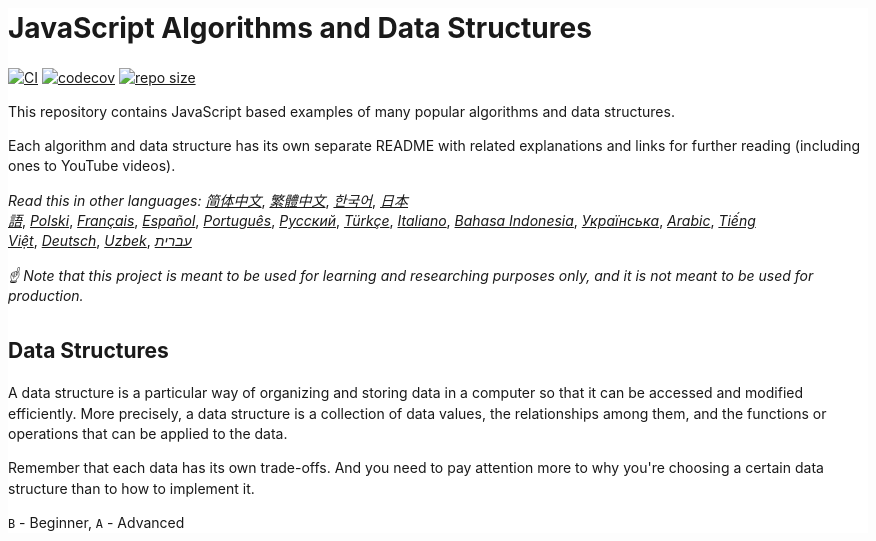 # JavaScript Algorithms and Data Structures

[![CI](https://github.com/trekhleb/javascript-algorithms/workflows/CI/badge.svg)](https://github.com/trekhleb/javascript-algorithms/actions?query=workflow%3ACI+branch%3Amaster) [![codecov](https://camo.githubusercontent.com/ace288e7005c8469467bf2b11e874a66874783367ec2f6aba571ed1d532c4edc/68747470733a2f2f636f6465636f762e696f2f67682f7472656b686c65622f6a6176617363726970742d616c676f726974686d732f6272616e63682f6d61737465722f67726170682f62616467652e737667)](https://codecov.io/gh/trekhleb/javascript-algorithms) [![repo size](https://camo.githubusercontent.com/6c3b63dd41aa45293263afb05399caeef7ad79cec736baa236b91686c08d0269/68747470733a2f2f696d672e736869656c64732e696f2f6769746875622f7265706f2d73697a652f7472656b686c65622f6a6176617363726970742d616c676f726974686d732e737667)](https://camo.githubusercontent.com/6c3b63dd41aa45293263afb05399caeef7ad79cec736baa236b91686c08d0269/68747470733a2f2f696d672e736869656c64732e696f2f6769746875622f7265706f2d73697a652f7472656b686c65622f6a6176617363726970742d616c676f726974686d732e737667)

This repository contains JavaScript based examples of many popular algorithms and data structures.

Each algorithm and data structure has its own separate README with related explanations and links for further reading (including ones to YouTube videos).

*Read this in other languages:* [_简体中文_](https://github.com/trekhleb/javascript-algorithms/blob/master/README.zh-CN.md), [_繁體中文_](https://github.com/trekhleb/javascript-algorithms/blob/master/README.zh-TW.md), [_한국어_](https://github.com/trekhleb/javascript-algorithms/blob/master/README.ko-KR.md), [_日本語_](https://github.com/trekhleb/javascript-algorithms/blob/master/README.ja-JP.md), [_Polski_](https://github.com/trekhleb/javascript-algorithms/blob/master/README.pl-PL.md), [_Français_](https://github.com/trekhleb/javascript-algorithms/blob/master/README.fr-FR.md), [_Español_](https://github.com/trekhleb/javascript-algorithms/blob/master/README.es-ES.md), [_Português_](https://github.com/trekhleb/javascript-algorithms/blob/master/README.pt-BR.md), [_Русский_](https://github.com/trekhleb/javascript-algorithms/blob/master/README.ru-RU.md), [_Türkçe_](https://github.com/trekhleb/javascript-algorithms/blob/master/README.tr-TR.md), [_Italiano_](https://github.com/trekhleb/javascript-algorithms/blob/master/README.it-IT.md), [_Bahasa Indonesia_](https://github.com/trekhleb/javascript-algorithms/blob/master/README.id-ID.md), [_Українська_](https://github.com/trekhleb/javascript-algorithms/blob/master/README.uk-UA.md), [_Arabic_](https://github.com/trekhleb/javascript-algorithms/blob/master/README.ar-AR.md), [_Tiếng Việt_](https://github.com/trekhleb/javascript-algorithms/blob/master/README.vi-VN.md), [_Deutsch_](https://github.com/trekhleb/javascript-algorithms/blob/master/README.de-DE.md), [_Uzbek_](https://github.com/trekhleb/javascript-algorithms/blob/master/README.uz-UZ.md), [_עברית_](https://github.com/trekhleb/javascript-algorithms/blob/master/README.he-IL.md)

_☝ Note that this project is meant to be used for learning and researching purposes only, and it is not meant to be used for production._

## Data Structures

[](https://github.com/trekhleb/javascript-algorithms#data-structures)

A data structure is a particular way of organizing and storing data in a computer so that it can be accessed and modified efficiently. More precisely, a data structure is a collection of data values, the relationships among them, and the functions or operations that can be applied to the data.

Remember that each data has its own trade-offs. And you need to pay attention more to why you're choosing a certain data structure than to how to implement it.

`B` - Beginner, `A` - Advanced
